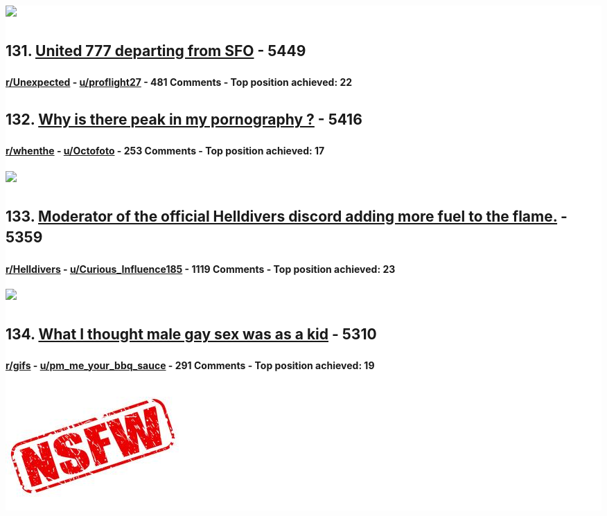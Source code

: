 <a href="https://i.redd.it/q2gm27rx6ymc1.png"><img src="https://a.thumbs.redditmedia.com/QZ9KzSNcX5b4eggGxoLuOb4zd30hpyv_sejvn8NsY14.jpg"></img></a>

## 131. [United 777 departing from SFO](http://reddit.com/r/Unexpected/comments/1b96ari/united_777_departing_from_sfo/) - 5449
#### [r/Unexpected](http://reddit.com/r/Unexpected) - [u/proflight27](http://reddit.com/u/proflight27) - 481 Comments - Top position achieved: 22

## 132. [Why is there peak in my pornography ?](http://reddit.com/r/whenthe/comments/1b8s9qw/why_is_there_peak_in_my_pornography/) - 5416
#### [r/whenthe](http://reddit.com/r/whenthe) - [u/Octofoto](http://reddit.com/u/Octofoto) - 253 Comments - Top position achieved: 17

<a href="https://v.redd.it/w7mcxawxbwmc1"><img src="https://external-preview.redd.it/ZzdmZDhjY3did21jMeaq_p3IchPVyJfdIuRe4Ey10_uqaAO_ykM_cGA2AaB4.png?width=140&amp;height=140&amp;crop=140:140,smart&amp;format=jpg&amp;v=enabled&amp;lthumb=true&amp;s=149a87d92677277514f95c17b164acb4a688a1b1"></img></a>

## 133. [Moderator of the official Helldivers discord adding more fuel to the flame.](http://reddit.com/r/Helldivers/comments/1b8n5zb/moderator_of_the_official_helldivers_discord/) - 5359
#### [r/Helldivers](http://reddit.com/r/Helldivers) - [u/Curious_Influence185](http://reddit.com/u/Curious_Influence185) - 1119 Comments - Top position achieved: 23

<a href="https://i.redd.it/669umt20rumc1.png"><img src="https://b.thumbs.redditmedia.com/qsbZREE7AsW6TT9DJXIu3zo1b_vph4pRv86str2VZoM.jpg"></img></a>

## 134. [What I thought male gay sex was as a kid](http://reddit.com/r/gifs/comments/1b92waa/what_i_thought_male_gay_sex_was_as_a_kid/) - 5310
#### [r/gifs](http://reddit.com/r/gifs) - [u/pm_me_your_bbq_sauce](http://reddit.com/u/pm_me_your_bbq_sauce) - 291 Comments - Top position achieved: 19

<a href="https://i.imgur.com/XyE3VGe.gif"><img src="https://github.com/mgerb/top-of-reddit/raw/master/nsfw.jpg"></img></a>
